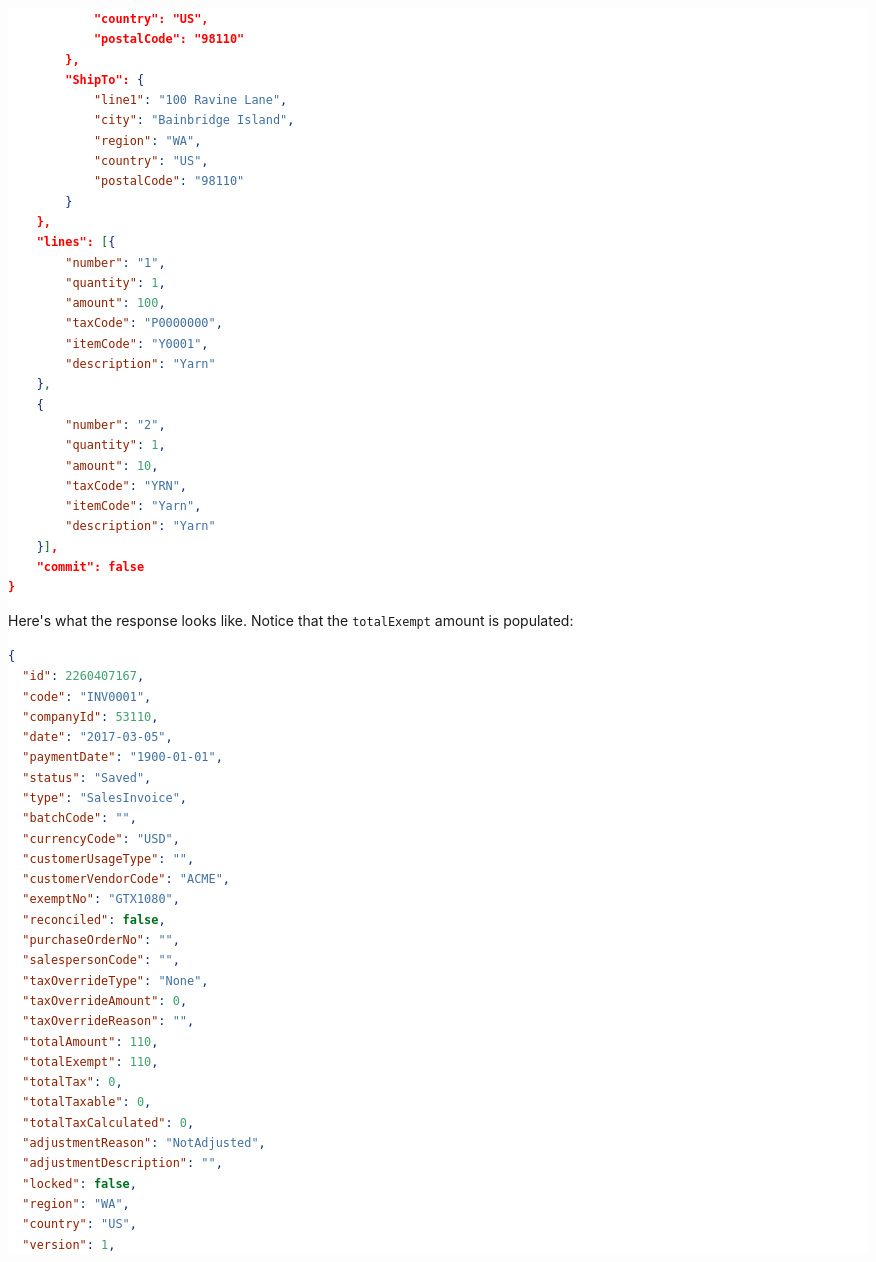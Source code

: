 ```json
			"country": "US",
			"postalCode": "98110"
		},
		"ShipTo": {
			"line1": "100 Ravine Lane",
			"city": "Bainbridge Island",
			"region": "WA",
			"country": "US",
			"postalCode": "98110"
		}
	},
	"lines": [{
		"number": "1",
		"quantity": 1,
		"amount": 100,
		"taxCode": "P0000000",
		"itemCode": "Y0001",
		"description": "Yarn"
	},
	{
		"number": "2",
		"quantity": 1,
		"amount": 10,
		"taxCode": "YRN",
		"itemCode": "Yarn",
		"description": "Yarn"
	}],
	"commit": false
}
```

Here's what the response looks like.  Notice that the `totalExempt` amount is populated:

```json
{
  "id": 2260407167,
  "code": "INV0001",
  "companyId": 53110,
  "date": "2017-03-05",
  "paymentDate": "1900-01-01",
  "status": "Saved",
  "type": "SalesInvoice",
  "batchCode": "",
  "currencyCode": "USD",
  "customerUsageType": "",
  "customerVendorCode": "ACME",
  "exemptNo": "GTX1080",
  "reconciled": false,
  "purchaseOrderNo": "",
  "salespersonCode": "",
  "taxOverrideType": "None",
  "taxOverrideAmount": 0,
  "taxOverrideReason": "",
  "totalAmount": 110,
  "totalExempt": 110,
  "totalTax": 0,
  "totalTaxable": 0,
  "totalTaxCalculated": 0,
  "adjustmentReason": "NotAdjusted",
  "adjustmentDescription": "",
  "locked": false,
  "region": "WA",
  "country": "US",
  "version": 1,
```